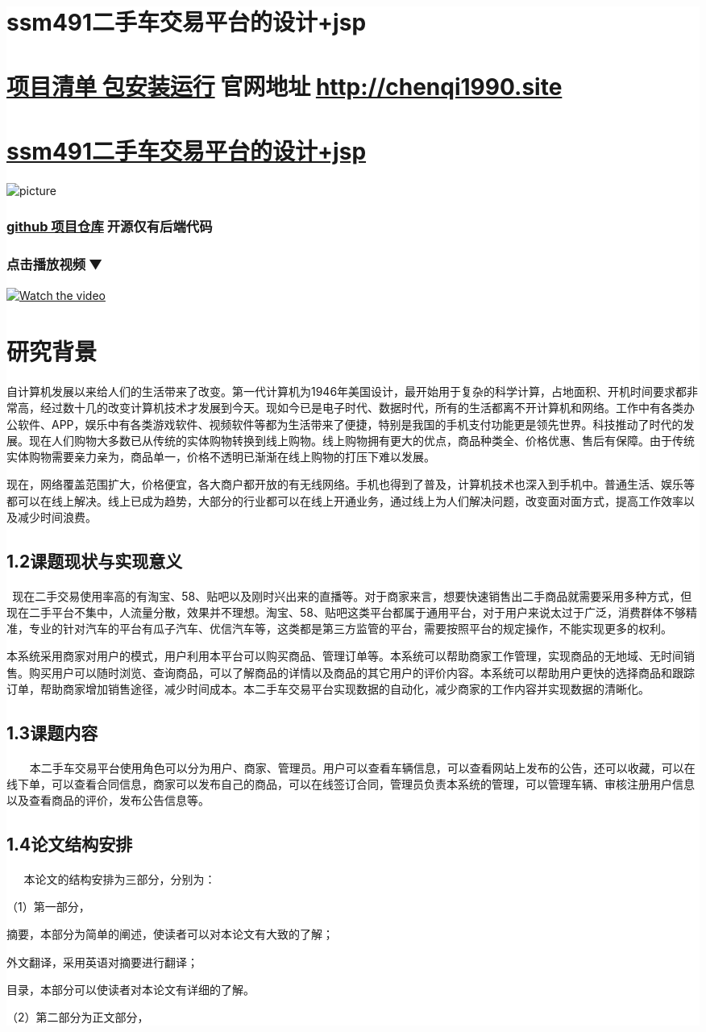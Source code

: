 # ssm491二手车交易平台的设计+jsp


# [项目清单 包安装运行](http://chenqi1990.site) 官网地址 http://chenqi1990.site

# [ssm491二手车交易平台的设计+jsp](https://github.com/GraduationProject-springboot/)

![picture](https://raw.githubusercontent.com/GraduationProject-springboot/.github/main/img/wx.png)

### [github 项目仓库](https://github.com/GraduationProject-springboot/allSpringbootProjects) 开源仅有后端代码

### 点击播放视频 ▼
[![Watch the video](https://i.sstatic.net/Vp2cE.png)](https://www.bilibili.com/video/BV1t58veLEnL?p=89)

# 研究背景
自计算机发展以来给人们的生活带来了改变。第一代计算机为1946年美国设计，最开始用于复杂的科学计算，占地面积、开机时间要求都非常高，经过数十几的改变计算机技术才发展到今天。现如今已是电子时代、数据时代，所有的生活都离不开计算机和网络。工作中有各类办公软件、APP，娱乐中有各类游戏软件、视频软件等都为生活带来了便捷，特别是我国的手机支付功能更是领先世界。科技推动了时代的发展。现在人们购物大多数已从传统的实体购物转换到线上购物。线上购物拥有更大的优点，商品种类全、价格优惠、售后有保障。由于传统实体购物需要亲力亲为，商品单一，价格不透明已渐渐在线上购物的打压下难以发展。

现在，网络覆盖范围扩大，价格便宜，各大商户都开放的有无线网络。手机也得到了普及，计算机技术也深入到手机中。普通生活、娱乐等都可以在线上解决。线上已成为趋势，大部分的行业都可以在线上开通业务，通过线上为人们解决问题，改变面对面方式，提高工作效率以及减少时间浪费。
## 1.2课题现状与实现意义
` `现在二手交易使用率高的有淘宝、58、贴吧以及刚时兴出来的直播等。对于商家来言，想要快速销售出二手商品就需要采用多种方式，但现在二手平台不集中，人流量分散，效果并不理想。淘宝、58、贴吧这类平台都属于通用平台，对于用户来说太过于广泛，消费群体不够精准，专业的针对汽车的平台有瓜子汽车、优信汽车等，这类都是第三方监管的平台，需要按照平台的规定操作，不能实现更多的权利。

本系统采用商家对用户的模式，用户利用本平台可以购买商品、管理订单等。本系统可以帮助商家工作管理，实现商品的无地域、无时间销售。购买用户可以随时浏览、查询商品，可以了解商品的详情以及商品的其它用户的评价内容。本系统可以帮助用户更快的选择商品和跟踪订单，帮助商家增加销售途径，减少时间成本。本二手车交易平台实现数据的自动化，减少商家的工作内容并实现数据的清晰化。
## 1.3课题内容
`    `本二手车交易平台使用角色可以分为用户、商家、管理员。用户可以查看车辆信息，可以查看网站上发布的公告，还可以收藏，可以在线下单，可以查看合同信息，商家可以发布自己的商品，可以在线签订合同，管理员负责本系统的管理，可以管理车辆、审核注册用户信息以及查看商品的评价，发布公告信息等。
## 1.4论文结构安排
`   `本论文的结构安排为三部分，分别为：

（1）第一部分，

摘要，本部分为简单的阐述，使读者可以对本论文有大致的了解；

外文翻译，采用英语对摘要进行翻译；

目录，本部分可以使读者对本论文有详细的了解。

（2）第二部分为正文部分，
